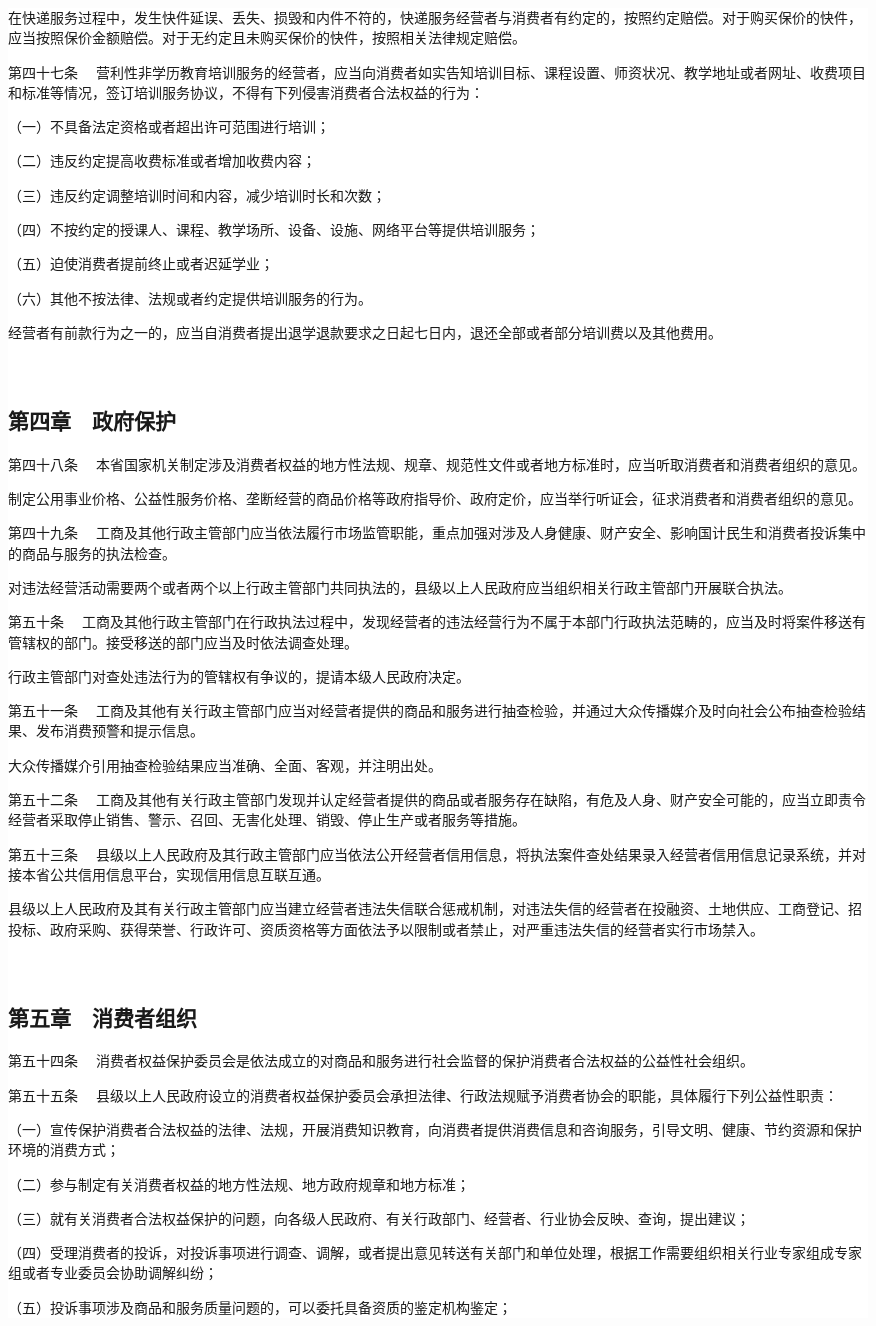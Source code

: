 在快递服务过程中，发生快件延误、丢失、损毁和内件不符的，快递服务经营者与消费者有约定的，按照约定赔偿。对于购买保价的快件，应当按照保价金额赔偿。对于无约定且未购买保价的快件，按照相关法律规定赔偿。

第四十七条　  营利性非学历教育培训服务的经营者，应当向消费者如实告知培训目标、课程设置、师资状况、教学地址或者网址、收费项目和标准等情况，签订培训服务协议，不得有下列侵害消费者合法权益的行为：

（一）不具备法定资格或者超出许可范围进行培训；

（二）违反约定提高收费标准或者增加收费内容；

（三）违反约定调整培训时间和内容，减少培训时长和次数；

（四）不按约定的授课人、课程、教学场所、设备、设施、网络平台等提供培训服务；

（五）迫使消费者提前终止或者迟延学业；

（六）其他不按法律、法规或者约定提供培训服务的行为。

 经营者有前款行为之一的，应当自消费者提出退学退款要求之日起七日内，退还全部或者部分培训费以及其他费用。

　　

##  第四章　政府保护

第四十八条　   本省国家机关制定涉及消费者权益的地方性法规、规章、规范性文件或者地方标准时，应当听取消费者和消费者组织的意见。

制定公用事业价格、公益性服务价格、垄断经营的商品价格等政府指导价、政府定价，应当举行听证会，征求消费者和消费者组织的意见。

第四十九条　  工商及其他行政主管部门应当依法履行市场监管职能，重点加强对涉及人身健康、财产安全、影响国计民生和消费者投诉集中的商品与服务的执法检查。

对违法经营活动需要两个或者两个以上行政主管部门共同执法的，县级以上人民政府应当组织相关行政主管部门开展联合执法。

第五十条  　工商及其他行政主管部门在行政执法过程中，发现经营者的违法经营行为不属于本部门行政执法范畴的，应当及时将案件移送有管辖权的部门。接受移送的部门应当及时依法调查处理。

行政主管部门对查处违法行为的管辖权有争议的，提请本级人民政府决定。

第五十一条　  工商及其他有关行政主管部门应当对经营者提供的商品和服务进行抽查检验，并通过大众传播媒介及时向社会公布抽查检验结果、发布消费预警和提示信息。

大众传播媒介引用抽查检验结果应当准确、全面、客观，并注明出处。

第五十二条　  工商及其他有关行政主管部门发现并认定经营者提供的商品或者服务存在缺陷，有危及人身、财产安全可能的，应当立即责令经营者采取停止销售、警示、召回、无害化处理、销毁、停止生产或者服务等措施。

第五十三条  　县级以上人民政府及其行政主管部门应当依法公开经营者信用信息，将执法案件查处结果录入经营者信用信息记录系统，并对接本省公共信用信息平台，实现信用信息互联互通。

县级以上人民政府及其有关行政主管部门应当建立经营者违法失信联合惩戒机制，对违法失信的经营者在投融资、土地供应、工商登记、招投标、政府采购、获得荣誉、行政许可、资质资格等方面依法予以限制或者禁止，对严重违法失信的经营者实行市场禁入。

　

##  第五章　消费者组织

第五十四条　  消费者权益保护委员会是依法成立的对商品和服务进行社会监督的保护消费者合法权益的公益性社会组织。

第五十五条  　县级以上人民政府设立的消费者权益保护委员会承担法律、行政法规赋予消费者协会的职能，具体履行下列公益性职责：

（一）宣传保护消费者合法权益的法律、法规，开展消费知识教育，向消费者提供消费信息和咨询服务，引导文明、健康、节约资源和保护环境的消费方式；

（二）参与制定有关消费者权益的地方性法规、地方政府规章和地方标准；

（三）就有关消费者合法权益保护的问题，向各级人民政府、有关行政部门、经营者、行业协会反映、查询，提出建议；

（四）受理消费者的投诉，对投诉事项进行调查、调解，或者提出意见转送有关部门和单位处理，根据工作需要组织相关行业专家组成专家组或者专业委员会协助调解纠纷；

（五）投诉事项涉及商品和服务质量问题的，可以委托具备资质的鉴定机构鉴定；
